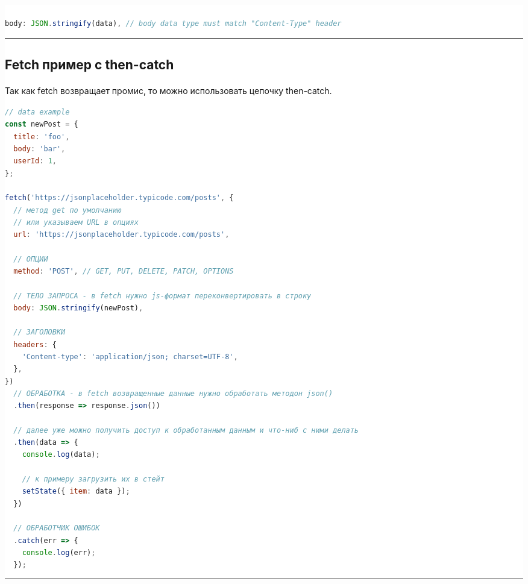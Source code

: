 ```js

body: JSON.stringify(data), // body data type must match "Content-Type" header
```

---

## Fetch пример с then-catch

Так как fetch возвращает промис, то можно использовать цепочку then-catch.

```js
// data example
const newPost = {
  title: 'foo',
  body: 'bar',
  userId: 1,
};

fetch('https://jsonplaceholder.typicode.com/posts', {
  // метод get по умолчанию
  // или указываем URL в опциях
  url: 'https://jsonplaceholder.typicode.com/posts',

  // ОПЦИИ
  method: 'POST', // GET, PUT, DELETE, PATCH, OPTIONS

  // ТЕЛО ЗАПРОСА - в fetch нужно js-формат переконвертировать в строку
  body: JSON.stringify(newPost),

  // ЗАГОЛОВКИ
  headers: {
    'Content-type': 'application/json; charset=UTF-8',
  },
})
  // ОБРАБОТКА - в fetch возвращенные данные нужно обработать методон json()
  .then(response => response.json())

  // далее уже можно получить доступ к обработанным данным и что-ниб с ними делать
  .then(data => {
    console.log(data);

    // к примеру загрузить их в стейт
    setState({ item: data });
  })

  // ОБРАБОТЧИК ОШИБОК
  .catch(err => {
    console.log(err);
  });
```

---

